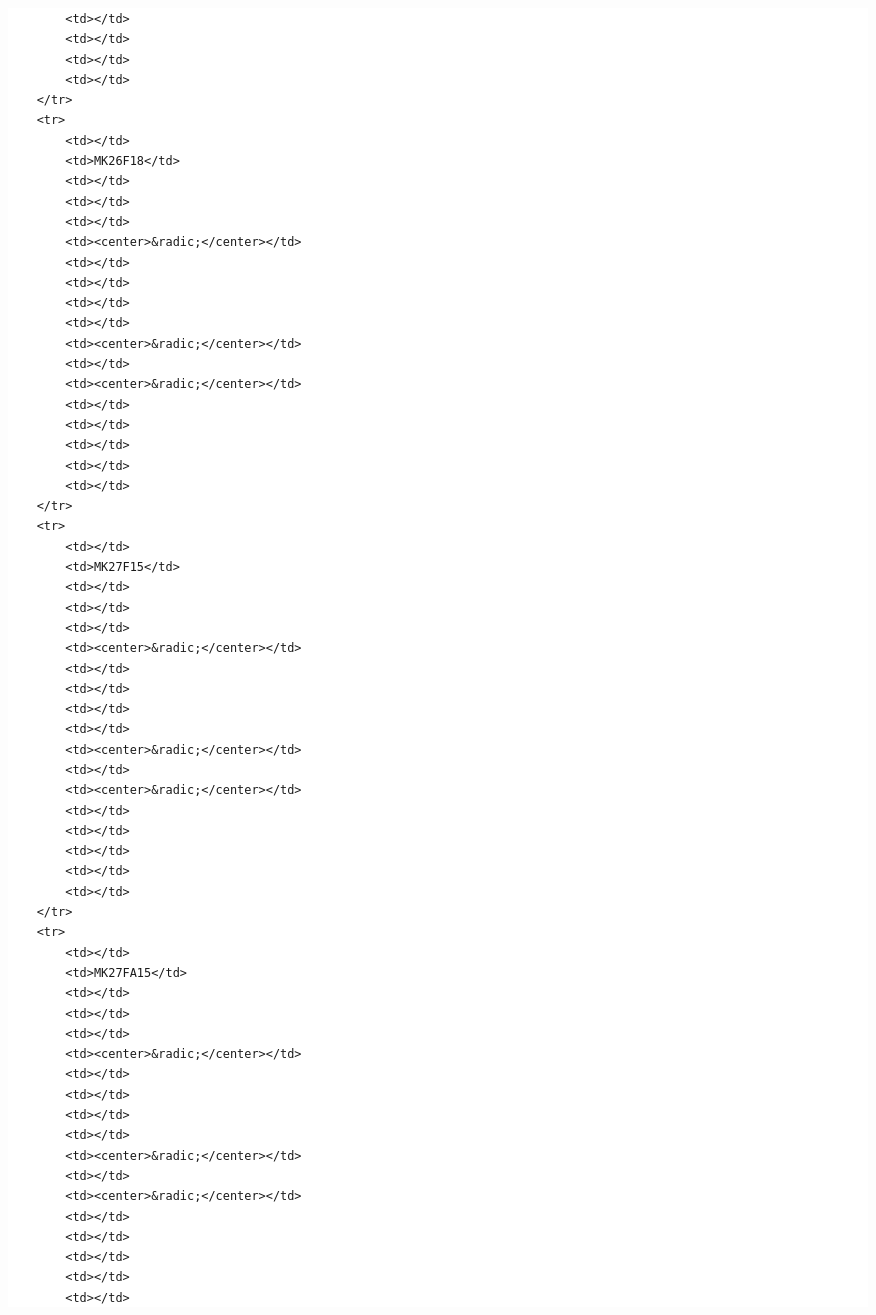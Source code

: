             <td></td>
            <td></td>
            <td></td>
            <td></td>
        </tr>
        <tr>
            <td></td>
            <td>MK26F18</td>
            <td></td>
            <td></td>
            <td></td>
            <td><center>&radic;</center></td>
            <td></td>
            <td></td>
            <td></td>
            <td></td>
            <td><center>&radic;</center></td>
            <td></td>
            <td><center>&radic;</center></td>
            <td></td>
            <td></td>
            <td></td>
            <td></td>
            <td></td>
        </tr>
        <tr>
            <td></td>
            <td>MK27F15</td>
            <td></td>
            <td></td>
            <td></td>
            <td><center>&radic;</center></td>
            <td></td>
            <td></td>
            <td></td>
            <td></td>
            <td><center>&radic;</center></td>
            <td></td>
            <td><center>&radic;</center></td>
            <td></td>
            <td></td>
            <td></td>
            <td></td>
            <td></td>
        </tr>
        <tr>
            <td></td>
            <td>MK27FA15</td>
            <td></td>
            <td></td>
            <td></td>
            <td><center>&radic;</center></td>
            <td></td>
            <td></td>
            <td></td>
            <td></td>
            <td><center>&radic;</center></td>
            <td></td>
            <td><center>&radic;</center></td>
            <td></td>
            <td></td>
            <td></td>
            <td></td>
            <td></td>